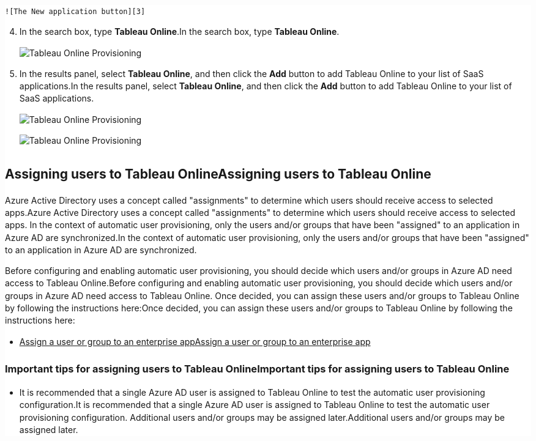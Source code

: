     ![The New application button][3]

4. <span data-ttu-id="221bb-122">In the search box, type **Tableau Online**.</span><span class="sxs-lookup"><span data-stu-id="221bb-122">In the search box, type **Tableau Online**.</span></span>

    ![Tableau Online Provisioning](./media/tableau-online-provisioning-tutorial/AppSearch.png)

5. <span data-ttu-id="221bb-124">In the results panel, select **Tableau Online**, and then click the **Add** button to add Tableau Online to your list of SaaS applications.</span><span class="sxs-lookup"><span data-stu-id="221bb-124">In the results panel, select **Tableau Online**, and then click the **Add** button to add Tableau Online to your list of SaaS applications.</span></span>

    ![Tableau Online Provisioning](./media/tableau-online-provisioning-tutorial/AppSearchResults.png)

    ![Tableau Online Provisioning](./media/tableau-online-provisioning-tutorial/AppCreation.png)

## <a name="assigning-users-to-tableau-online"></a><span data-ttu-id="221bb-127">Assigning users to Tableau Online</span><span class="sxs-lookup"><span data-stu-id="221bb-127">Assigning users to Tableau Online</span></span>

<span data-ttu-id="221bb-128">Azure Active Directory uses a concept called "assignments" to determine which users should receive access to selected apps.</span><span class="sxs-lookup"><span data-stu-id="221bb-128">Azure Active Directory uses a concept called "assignments" to determine which users should receive access to selected apps.</span></span> <span data-ttu-id="221bb-129">In the context of automatic user provisioning, only the users and/or groups that have been "assigned" to an application in Azure AD are synchronized.</span><span class="sxs-lookup"><span data-stu-id="221bb-129">In the context of automatic user provisioning, only the users and/or groups that have been "assigned" to an application in Azure AD are synchronized.</span></span>

<span data-ttu-id="221bb-130">Before configuring and enabling automatic user provisioning, you should decide which users and/or groups in Azure AD need access to Tableau Online.</span><span class="sxs-lookup"><span data-stu-id="221bb-130">Before configuring and enabling automatic user provisioning, you should decide which users and/or groups in Azure AD need access to Tableau Online.</span></span> <span data-ttu-id="221bb-131">Once decided, you can assign these users and/or groups to Tableau Online by following the instructions here:</span><span class="sxs-lookup"><span data-stu-id="221bb-131">Once decided, you can assign these users and/or groups to Tableau Online by following the instructions here:</span></span>

*   [<span data-ttu-id="221bb-132">Assign a user or group to an enterprise app</span><span class="sxs-lookup"><span data-stu-id="221bb-132">Assign a user or group to an enterprise app</span></span>](https://docs.microsoft.com/azure/active-directory/active-directory-coreapps-assign-user-azure-portal)

### <a name="important-tips-for-assigning-users-to-tableau-online"></a><span data-ttu-id="221bb-133">Important tips for assigning users to Tableau Online</span><span class="sxs-lookup"><span data-stu-id="221bb-133">Important tips for assigning users to Tableau Online</span></span>

*   <span data-ttu-id="221bb-134">It is recommended that a single Azure AD user is assigned to Tableau Online to test the automatic user provisioning configuration.</span><span class="sxs-lookup"><span data-stu-id="221bb-134">It is recommended that a single Azure AD user is assigned to Tableau Online to test the automatic user provisioning configuration.</span></span> <span data-ttu-id="221bb-135">Additional users and/or groups may be assigned later.</span><span class="sxs-lookup"><span data-stu-id="221bb-135">Additional users and/or groups may be assigned later.</span></span>


[1]: ./media/tableau-online-provisioning-tutorial/tutorial_general_01.png
[2]: ./media/tableau-online-provisioning-tutorial/tutorial_general_02.png
[3]: ./media/tableau-online-provisioning-tutorial/tutorial_general_03.png